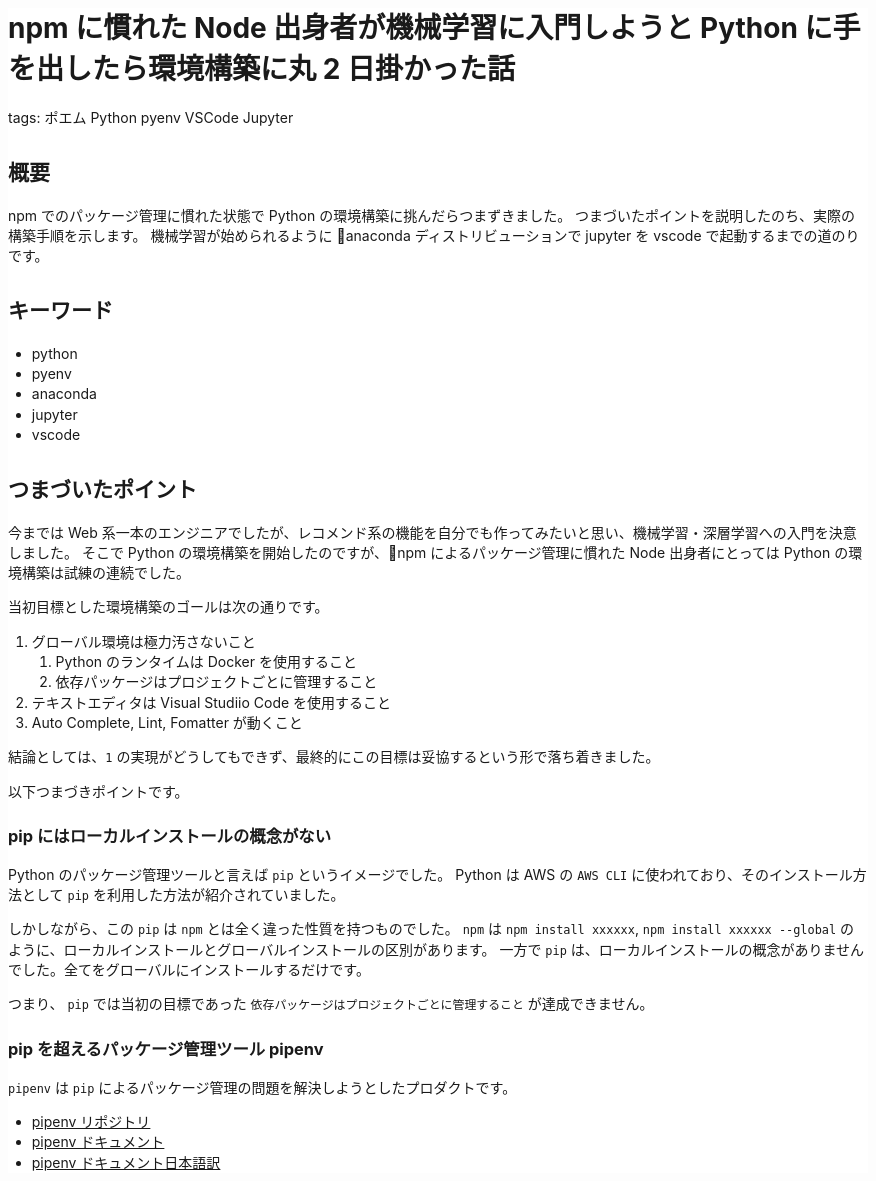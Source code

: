 # npm に慣れた Node 出身者が機械学習に入門しようと Python に手を出したら環境構築に丸 2 日掛かった話

tags: ポエム Python pyenv VSCode Jupyter

## 概要

npm でのパッケージ管理に慣れた状態で Python の環境構築に挑んだらつまずきました。
つまづいたポイントを説明したのち、実際の構築手順を示します。
機械学習が始められるように anaconda ディストリビューションで jupyter を vscode で起動するまでの道のりです。

## キーワード

- python
- pyenv
- anaconda
- jupyter
- vscode

## つまづいたポイント

今までは Web 系一本のエンジニアでしたが、レコメンド系の機能を自分でも作ってみたいと思い、機械学習・深層学習への入門を決意しました。
そこで Python の環境構築を開始したのですが、npm によるパッケージ管理に慣れた Node 出身者にとっては Python の環境構築は試練の連続でした。

当初目標とした環境構築のゴールは次の通りです。

1. グローバル環境は極力汚さないこと
   1. Python のランタイムは Docker を使用すること
   1. 依存パッケージはプロジェクトごとに管理すること
1. テキストエディタは Visual Studiio Code を使用すること
1. Auto Complete, Lint, Fomatter が動くこと

結論としては、`1` の実現がどうしてもできず、最終的にこの目標は妥協するという形で落ち着きました。

以下つまづきポイントです。

### pip にはローカルインストールの概念がない

Python のパッケージ管理ツールと言えば `pip` というイメージでした。
Python は AWS の `AWS CLI` に使われており、そのインストール方法として `pip` を利用した方法が紹介されていました。

しかしながら、この `pip` は `npm` とは全く違った性質を持つものでした。
`npm` は `npm install xxxxxx`, `npm install xxxxxx --global` のように、ローカルインストールとグローバルインストールの区別があります。
一方で `pip` は、ローカルインストールの概念がありませんでした。全てをグローバルにインストールするだけです。

つまり、 `pip` では当初の目標であった `依存パッケージはプロジェクトごとに管理すること` が達成できません。

### pip を超えるパッケージ管理ツール pipenv

`pipenv` は `pip` によるパッケージ管理の問題を解決しようとしたプロダクトです。

- [pipenv リポジトリ](https://github.com/pypa/pipenv)
- [pipenv ドキュメント](https://pipenv.readthedocs.io/en/latest/)
- [pipenv ドキュメント日本語訳](https://pipenv-ja.readthedocs.io/ja/translate-ja/)
